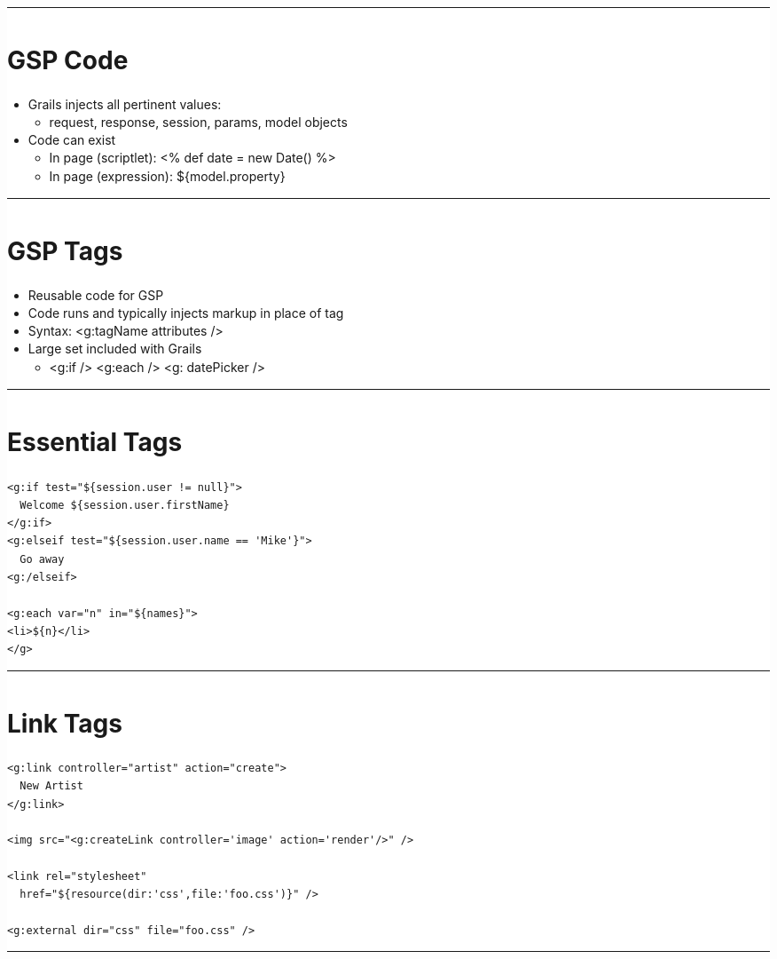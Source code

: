 ```
```

---
# GSP Code
- Grails injects all pertinent values:
  - request, response, session, params, model objects
- Code can exist
  - In page (scriptlet): <% def date = new Date() %>
  - In page (expression): ${model.property}

---
# GSP Tags
- Reusable code for GSP
- Code runs and typically injects markup in place of tag
- Syntax: <g:tagName attributes />
- Large set included with Grails
  - <g:if /> <g:each /> <g: datePicker />

---
# Essential Tags
```
<g:if test="${session.user != null}">
  Welcome ${session.user.firstName}
</g:if>
<g:elseif test="${session.user.name == 'Mike'}">
  Go away
<g:/elseif>

<g:each var="n" in="${names}">
<li>${n}</li>
</g>
```

---
# Link Tags
```
<g:link controller="artist" action="create">
  New Artist
</g:link>

<img src="<g:createLink controller='image' action='render'/>" />

<link rel="stylesheet"
  href="${resource(dir:'css',file:'foo.css')}" />

<g:external dir="css" file="foo.css" />
```

---